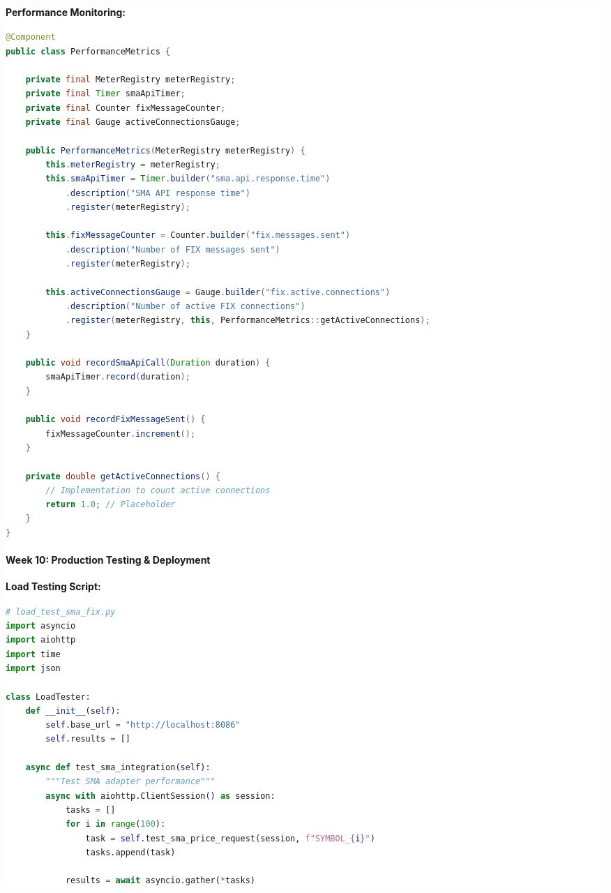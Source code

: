 **Performance Monitoring:**

```java
@Component
public class PerformanceMetrics {
    
    private final MeterRegistry meterRegistry;
    private final Timer smaApiTimer;
    private final Counter fixMessageCounter;
    private final Gauge activeConnectionsGauge;
    
    public PerformanceMetrics(MeterRegistry meterRegistry) {
        this.meterRegistry = meterRegistry;
        this.smaApiTimer = Timer.builder("sma.api.response.time")
            .description("SMA API response time")
            .register(meterRegistry);
        
        this.fixMessageCounter = Counter.builder("fix.messages.sent")
            .description("Number of FIX messages sent")
            .register(meterRegistry);
        
        this.activeConnectionsGauge = Gauge.builder("fix.active.connections")
            .description("Number of active FIX connections")
            .register(meterRegistry, this, PerformanceMetrics::getActiveConnections);
    }
    
    public void recordSmaApiCall(Duration duration) {
        smaApiTimer.record(duration);
    }
    
    public void recordFixMessageSent() {
        fixMessageCounter.increment();
    }
    
    private double getActiveConnections() {
        // Implementation to count active connections
        return 1.0; // Placeholder
    }
}
```

#### Week 10: Production Testing & Deployment

**Load Testing Script:**

```python
# load_test_sma_fix.py
import asyncio
import aiohttp
import time
import json

class LoadTester:
    def __init__(self):
        self.base_url = "http://localhost:8086"
        self.results = []
    
    async def test_sma_integration(self):
        """Test SMA adapter performance"""
        async with aiohttp.ClientSession() as session:
            tasks = []
            for i in range(100):
                task = self.test_sma_price_request(session, f"SYMBOL_{i}")
                tasks.append(task)
            
            results = await asyncio.gather(*tasks)
```